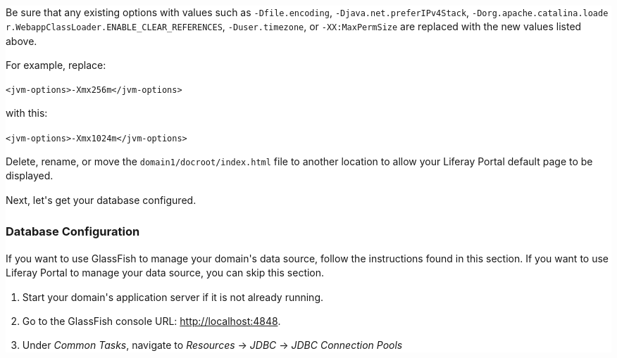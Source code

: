 Be sure that any existing options with values such as `-Dfile.encoding`,
`-Djava.net.preferIPv4Stack`,
`-Dorg.apache.catalina.loader.WebappClassLoader.ENABLE_CLEAR_REFERENCES`,
`-Duser.timezone`, or `-XX:MaxPermSize` are replaced with the new values listed
above.

For example, replace: 

    <jvm-options>-Xmx256m</jvm-options>
	
with this: 
	
    <jvm-options>-Xmx1024m</jvm-options>

Delete, rename, or move the `domain1/docroot/index.html` file to another
location to allow your Liferay Portal default page to be displayed.

Next, let's get your database configured.

### Database Configuration [](id=database-configuration-liferay-portal-6-2-user-guide-15-en)

If you want to use GlassFish to manage your domain's data source, follow the
instructions found in this section. If you want to use Liferay Portal to manage
your data source, you can skip this section.

1. Start your domain's application server if it is not already running.

2. Go to the GlassFish console URL:
   [http://localhost:4848](http://localhost:4848/). 

3. Under *Common Tasks*, navigate to *Resources* &rarr; *JDBC* &rarr; *JDBC
   Connection Pools*
